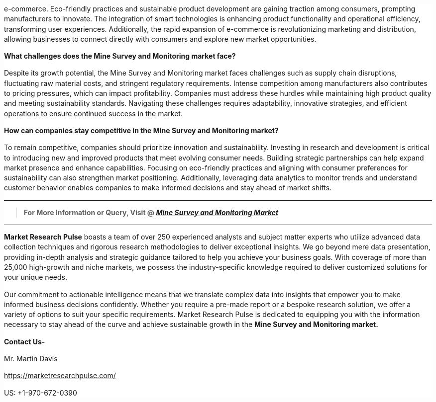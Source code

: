 e-commerce. Eco-friendly practices and sustainable product development are gaining traction among consumers, prompting manufacturers to innovate. The integration of smart technologies is enhancing product functionality and operational efficiency, transforming user experiences. Additionally, the rapid expansion of e-commerce is revolutionizing marketing and distribution, allowing businesses to connect directly with consumers and explore new market opportunities.</p><p><strong>What challenges does the Mine Survey and Monitoring market face?</strong></p><p>Despite its growth potential, the Mine Survey and Monitoring market faces challenges such as supply chain disruptions, fluctuating raw material costs, and stringent regulatory requirements. Intense competition among manufacturers also contributes to pricing pressures, which can impact profitability. Companies must address these hurdles while maintaining high product quality and meeting sustainability standards. Navigating these challenges requires adaptability, innovative strategies, and efficient operations to ensure continued success in the market.</p><p><strong>How can companies stay competitive in the Mine Survey and Monitoring market?</strong></p><p>To remain competitive, companies should prioritize innovation and sustainability. Investing in research and development is critical to introducing new and improved products that meet evolving consumer needs. Building strategic partnerships can help expand market presence and enhance capabilities. Focusing on eco-friendly practices and aligning with consumer preferences for sustainability can also strengthen market positioning. Additionally, leveraging data analytics to monitor trends and understand customer behavior enables companies to make informed decisions and stay ahead of market shifts.</p><hr /><blockquote><p><strong>For More Information or Query, Visit @&nbsp;<em><a href="https://marketresearchpulse.com/report/23897/mine-survey-and-monitoring-market?utm_source=Linkedin&utm_medium=0110">Mine Survey and Monitoring Market</a></em></strong></p></blockquote><hr /><p><strong>Market Research Pulse</strong> boasts a team of over 250 experienced analysts and subject matter experts who utilize advanced data collection techniques and rigorous research methodologies to deliver exceptional insights. We go beyond mere data presentation, providing in-depth analysis and strategic guidance tailored to help you achieve your business goals. With coverage of more than 25,000 high-growth and niche markets, we possess the industry-specific knowledge required to deliver customized solutions for your unique needs.</p><p>Our commitment to actionable intelligence means that we translate complex data into insights that empower you to make informed business decisions confidently. Whether you require a pre-made report or a bespoke research solution, we offer a variety of options to suit your specific requirements. Market Research Pulse is dedicated to equipping you with the information necessary to stay ahead of the curve and achieve sustainable growth in the <strong>Mine Survey and Monitoring market.</strong></p><p><strong>Contact Us-</strong></p><p>Mr. Martin Davis</p><p>https://marketresearchpulse.com/</p><p>US: +1-970-672-0390</p>